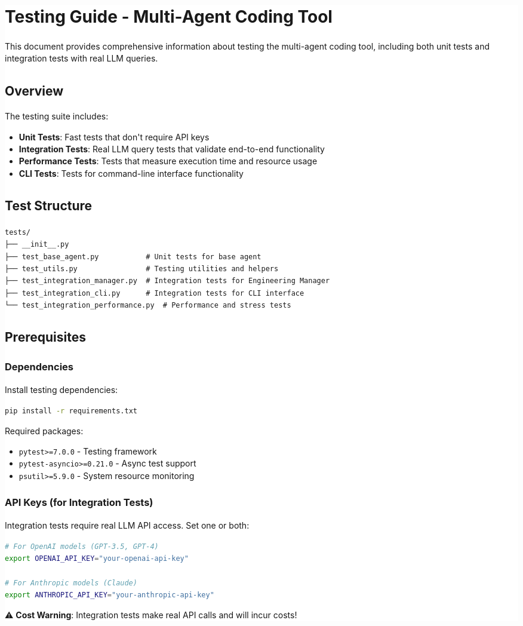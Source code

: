 # Testing Guide - Multi-Agent Coding Tool

This document provides comprehensive information about testing the multi-agent coding tool, including both unit tests and integration tests with real LLM queries.

## Overview

The testing suite includes:
- **Unit Tests**: Fast tests that don't require API keys
- **Integration Tests**: Real LLM query tests that validate end-to-end functionality
- **Performance Tests**: Tests that measure execution time and resource usage
- **CLI Tests**: Tests for command-line interface functionality

## Test Structure

```
tests/
├── __init__.py
├── test_base_agent.py           # Unit tests for base agent
├── test_utils.py                # Testing utilities and helpers
├── test_integration_manager.py  # Integration tests for Engineering Manager
├── test_integration_cli.py      # Integration tests for CLI interface
└── test_integration_performance.py  # Performance and stress tests
```

## Prerequisites

### Dependencies
Install testing dependencies:
```bash
pip install -r requirements.txt
```

Required packages:
- `pytest>=7.0.0` - Testing framework
- `pytest-asyncio>=0.21.0` - Async test support
- `psutil>=5.9.0` - System resource monitoring

### API Keys (for Integration Tests)
Integration tests require real LLM API access. Set one or both:

```bash
# For OpenAI models (GPT-3.5, GPT-4)
export OPENAI_API_KEY="your-openai-api-key"

# For Anthropic models (Claude)
export ANTHROPIC_API_KEY="your-anthropic-api-key"
```

⚠️ **Cost Warning**: Integration tests make real API calls and will incur costs!
